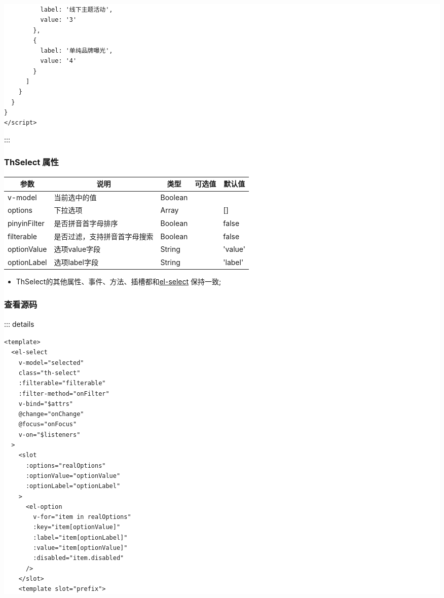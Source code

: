 ```vue
          label: '线下主题活动',
          value: '3'
        },
        {
          label: '单纯品牌曝光',
          value: '4'
        }
      ]
    }
  }
}
</script>

```
:::


### ThSelect 属性

| 参数        | 说明                   | 类型    | 可选值 | 默认值  |
| ----------- | ---------------------- | ------- | ------ | ------- |
| v-model     | 当前选中的值           | Boolean |        |         |
| options     | 下拉选项               | Array   |        | []      |
| pinyinFilter  | 是否拼音首字母排序 | Boolean |        | false   |
| filterable  | 是否过滤，支持拼音首字母搜索 | Boolean |        | false   |
| optionValue | 选项value字段          | String  |        | 'value' |
| optionLabel | 选项label字段          | String  |        | 'label' |

- ThSelect的其他属性、事件、方法、插槽都和[el-select](https://element.eleme.cn/#/zh-CN/component/select)
保持一致;


### 查看源码

::: details
```vue
<template>
  <el-select
    v-model="selected"
    class="th-select"
    :filterable="filterable"
    :filter-method="onFilter"
    v-bind="$attrs"
    @change="onChange"
    @focus="onFocus"
    v-on="$listeners"
  >
    <slot
      :options="realOptions"
      :optionValue="optionValue"
      :optionLabel="optionLabel"
    >
      <el-option
        v-for="item in realOptions"
        :key="item[optionValue]"
        :label="item[optionLabel]"
        :value="item[optionValue]"
        :disabled="item.disabled"
      />
    </slot>
    <template slot="prefix">
```